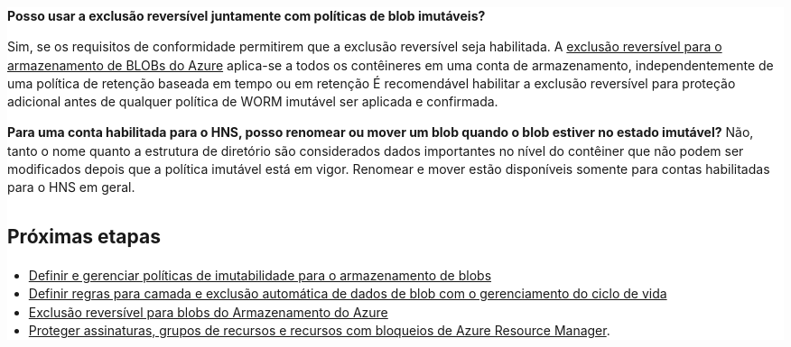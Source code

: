 **Posso usar a exclusão reversível juntamente com políticas de blob imutáveis?**

Sim, se os requisitos de conformidade permitirem que a exclusão reversível seja habilitada. A [exclusão reversível para o armazenamento de BLOBs do Azure](./soft-delete-blob-overview.md) aplica-se a todos os contêineres em uma conta de armazenamento, independentemente de uma política de retenção baseada em tempo ou em retenção É recomendável habilitar a exclusão reversível para proteção adicional antes de qualquer política de WORM imutável ser aplicada e confirmada.

**Para uma conta habilitada para o HNS, posso renomear ou mover um blob quando o blob estiver no estado imutável?**
Não, tanto o nome quanto a estrutura de diretório são considerados dados importantes no nível do contêiner que não podem ser modificados depois que a política imutável está em vigor. Renomear e mover estão disponíveis somente para contas habilitadas para o HNS em geral.

## <a name="next-steps"></a>Próximas etapas

- [Definir e gerenciar políticas de imutabilidade para o armazenamento de blobs](storage-blob-immutability-policies-manage.md)
- [Definir regras para camada e exclusão automática de dados de blob com o gerenciamento do ciclo de vida](storage-lifecycle-management-concepts.md)
- [Exclusão reversível para blobs do Armazenamento do Azure ](./soft-delete-blob-overview.md)
- [Proteger assinaturas, grupos de recursos e recursos com bloqueios de Azure Resource Manager](../../azure-resource-manager/management/lock-resources.md).
